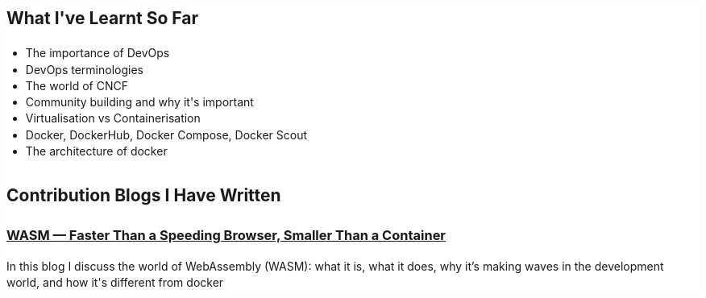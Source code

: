 ## What I've Learnt So Far

- The importance of DevOps
- DevOps terminologies
- The world of CNCF
- Community building and why it's important
- Virtualisation vs Containerisation
- Docker, DockerHub, Docker Compose, Docker Scout
- The architecture of docker

## Contribution Blogs I Have Written

### [WASM — Faster Than a Speeding Browser, Smaller Than a Container](https://medium.com/@muhammadfarazrashid/wasm-faster-than-a-speeding-browser-smaller-than-a-container-6623692d066a)

In this blog I discuss the world of WebAssembly (WASM): what it is, what it does, why it’s making waves in the development world, and how it's different from docker
